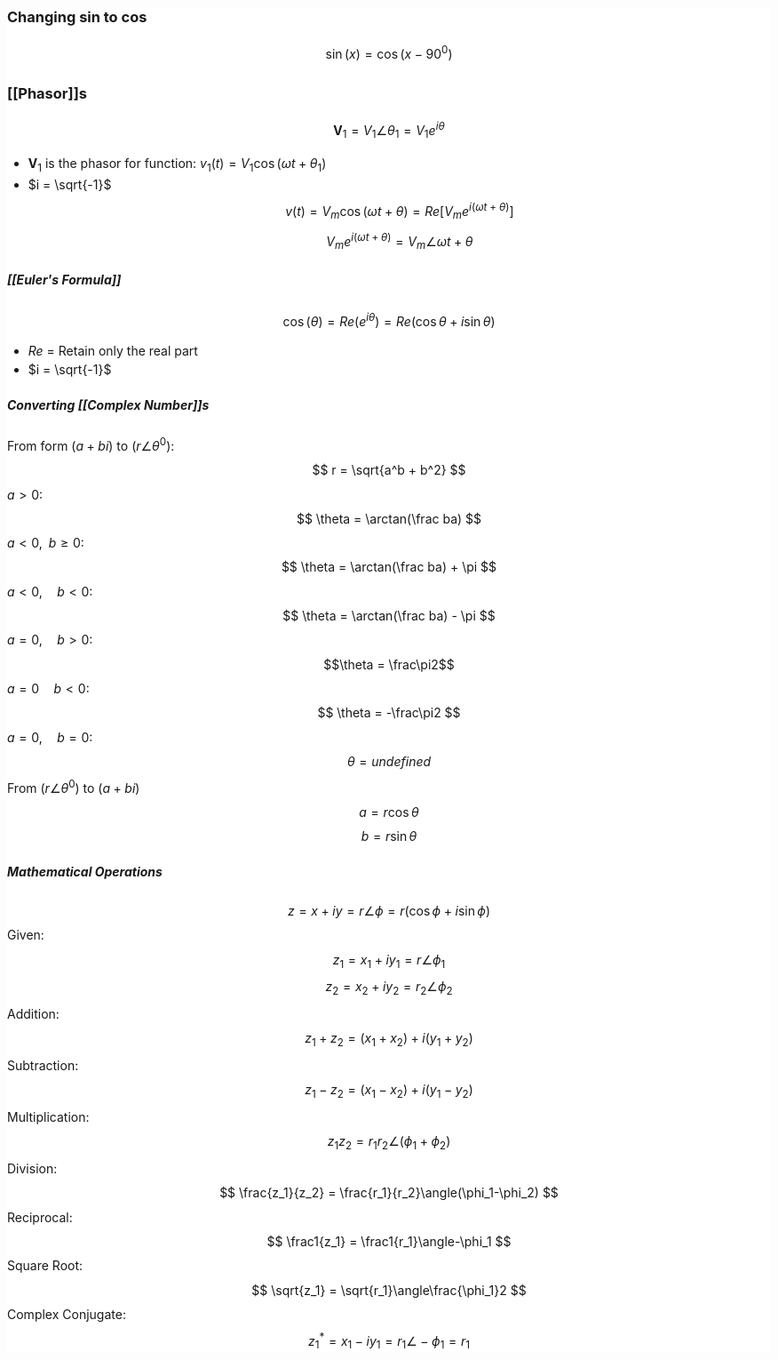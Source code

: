 
### Changing sin to cos
$$ \sin(x) = \cos(x-90^0) $$

### [[Phasor]]s
$$ \boldsymbol V_1 = V_1\angle\theta_1 = V_1e^{i\theta} $$
- $\boldsymbol V_1$ is the phasor for function: $v_1(t) = V_1\cos(\omega t+\theta_1)$
- $i = \sqrt{-1}$ 
$$ v(t) = V_m\cos(\omega t + \theta) = Re[V_me^{i(\omega t+\theta)}] $$
$$ V_me^{i(\omega t + \theta)} = V_m\angle\omega t+\theta $$

##### [[Euler's Formula]]
$$ \cos(\theta) = Re(e^{i\theta}) = Re(\cos\theta + i\sin\theta) $$
- $Re$ = Retain only the real part
- $i = \sqrt{-1}$

##### Converting [[Complex Number]]s
From form ($a + bi$) to ($r\angle\theta^0$):
$$ r = \sqrt{a^b + b^2} $$
$a>0$:
$$ \theta = \arctan(\frac ba) $$
$a < 0,\;\; b\geq 0$:
$$ \theta = \arctan(\frac ba) + \pi $$
$a<0,\quad b<0$:
$$ \theta = \arctan(\frac ba) - \pi $$
$a=0,\quad b>0$:
$$\theta = \frac\pi2$$
$a=0\quad b<0$:
$$ \theta = -\frac\pi2 $$
$a=0,\quad b=0$:
$$ \theta = undefined $$
From ($r\angle\theta^0$) to ($a + bi$)
$$ a = r\cos\theta $$
$$ b = r\sin\theta $$

##### Mathematical Operations
$$ z = x+iy = r\angle\phi =r(\cos\phi + i\sin\phi) $$
Given:
$$ z_1 = x_1 + iy_1 = r\angle\phi_1 $$
$$ z_2 = x_2 + iy_2 = r_2\angle\phi_2 $$
Addition:
$$ z_1+z_2 = (x_1+x_2) + i(y_1+y_2) $$
Subtraction:
$$ z_1-z_2 = (x_1-x_2) + i(y_1-y_2) $$
Multiplication:
$$ z_1z_2 = r_1r_2\angle(\phi_1+\phi_2) $$
Division:
$$ \frac{z_1}{z_2} = \frac{r_1}{r_2}\angle(\phi_1-\phi_2) $$
Reciprocal:
$$ \frac1{z_1} = \frac1{r_1}\angle-\phi_1 $$
Square Root:
$$ \sqrt{z_1} = \sqrt{r_1}\angle\frac{\phi_1}2 $$
Complex Conjugate:
$$ z_1^* = x_1-iy_1 = r_1\angle-\phi_1 = r_1 $$
